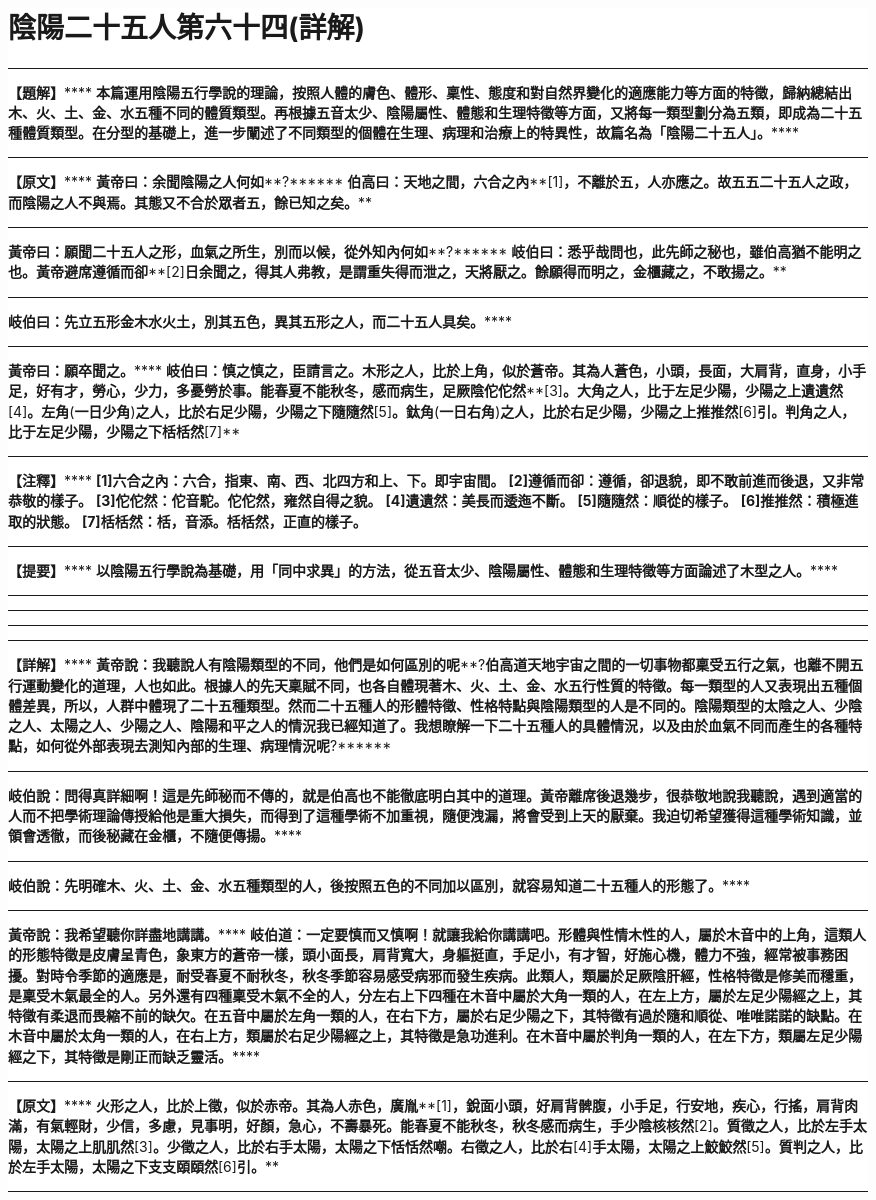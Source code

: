 # 陰陽二十五人第六十四(詳解) 




********
**【題解】******
**本篇運用陰陽五行學說的理論，按照人體的膚色、體形、稟性、態度和對自然界變化的適應能力等方面的特徵，歸納總結出木、火、土、金、水五種不同的體質類型。再根據五音太少、陰陽屬性、體態和生理特徵等方面，又將每一類型劃分為五類，即成為二十五種體質類型。在分型的基礎上，進一步闡述了不同類型的個體在生理、病理和治療上的特異性，故篇名為「陰陽二十五人」。******
****
**【原文】******
**黃帝曰：余聞陰陽之人何如****?******
**伯高曰：天地之間，六合之內****[1]****，不離於五，人亦應之。故五五二十五人之政，而陰陽之人不與焉。其態又不合於眾者五，餘已知之矣。******
****
**黃帝曰：願聞二十五人之形，血氣之所生，別而以候，從外知內何如****?******
**岐伯曰：悉乎哉問也，此先師之秘也，雖伯高猶不能明之也。黃帝避席遵循而卻****[2]****日余聞之，得其人弗教，是謂重失得而泄之，天將厭之。餘願得而明之，金櫃藏之，不敢揚之。******
****
**岐伯曰：先立五形金木水火土，別其五色，異其五形之人，而二十五人具矣。******
****
**黃帝曰：願卒聞之。******
**岐伯曰：慎之慎之，臣請言之。木形之人，比於上角，似於蒼帝。其為人蒼色，小頭，長面，大肩背，直身，小手足，好有才，勞心，少力，多憂勞於事。能春夏不能秋冬，感而病生，足厥陰佗佗然****[3]****。大角之人，比于左足少陽，少陽之上遺遺然****[4]****。左角****(****一日少角****)****之人，比於右足少陽，少陽之下隨隨然****[5]****。鈦角****(****一日右角****)****之人，比於右足少陽，少陽之上推推然****[6]****引。判角之人，比于左足少陽，少陽之下栝栝然****[7]**
****
**【注釋】******
**[1]****六合之內：六合，指東、南、西、北四方和上、下。即宇宙間。******
**[2]****遵循而卻：遵循，卻退貌，即不敢前進而後退，又非常恭敬的樣子。******
**[3]****佗佗然：佗音駝。佗佗然，雍然自得之貌。******
**[4]****遺遺然：美長而逶迤不斷。******
**[5]****隨隨然：順從的樣子。******
**[6]****推推然：積極進取的狀態。******
**[7]****栝栝然：栝，音添。栝栝然，正直的樣子。******
****
**【提要】******
**以陰陽五行學說為基礎，用「同中求異」的方法，從五音太少、陰陽屬性、體態和生理特徵等方面論述了木型之人。******
****
********
****
****
**【詳解】******
**黃帝說：我聽說人有陰陽類型的不同，他們是如何區別的呢****?****伯高道天地宇宙之間的一切事物都稟受五行之氣，也離不開五行運動變化的道理，人也如此。根據人的先天稟賦不同，也各自體現著木、火、土、金、水五行性質的特徵。每一類型的人又表現出五種個體差異，所以，人群中體現了二十五種類型。然而二十五種人的形體特徵、性格特點與陰陽類型的人是不同的。陰陽類型的太陰之人、少陰之人、太陽之人、少陽之人、陰陽和平之人的情況我已經知道了。我想瞭解一下二十五種人的具體情況，以及由於血氣不同而產生的各種特點，如何從外部表現去測知內部的生理、病理情況呢****?******
****
**岐伯說：問得真詳細啊！這是先師秘而不傳的，就是伯高也不能徹底明白其中的道理。黃帝離席後退幾步，很恭敬地說我聽說，遇到適當的人而不把學術理論傳授給他是重大損失，而得到了這種學術不加重視，隨便洩漏，將會受到上天的厭棄。我迫切希望獲得這種學術知識，並領會透徹，而後秘藏在金櫃，不隨便傳揚。******
****
**岐伯說：先明確木、火、土、金、水五種類型的人，後按照五色的不同加以區別，就容易知道二十五種人的形態了。******
****
**黃帝說：我希望聽你詳盡地講講。******
**岐伯道：一定要慎而又慎啊！就讓我給你講講吧。形體與性情木性的人，屬於木音中的上角，這類人的形態特徵是皮膚呈青色，象東方的蒼帝一樣，頭小面長，肩背寬大，身軀挺直，手足小，有才智，好施心機，體力不強，經常被事務困擾。對時令季節的適應是，耐受春夏不耐秋冬，秋冬季節容易感受病邪而發生疾病。此類人，類屬於足厥陰肝經，性格特徵是修美而穩重，是稟受木氣最全的人。另外還有四種稟受木氣不全的人，分左右上下四種在木音中屬於大角一類的人，在左上方，屬於左足少陽經之上，其特徵有柔退而畏縮不前的缺欠。在****五****音中屬於左角一類的人，在右下方，屬於右足少陽之下，其特徵有過於隨和順從、唯唯諾諾的缺點。在木音中屬於太角一類的人，在右上方，類屬於右足少陽經之上，其特徵是急功進利。在木音中屬於判角一類的人，在左下方，類屬左足少陽經之下，其特徵是剛正而缺乏靈活。******
****
**【原文】******
**火形之人，比於上徵，似於赤帝。其為人赤色，廣胤****[1]****，銳面小頭，好肩背髀腹，小手足，行安地，疾心，行搖，肩背肉滿，有氣輕財，少信，多慮，見事明，好顏，急心，不壽暴死。能春夏不能秋冬，秋冬感而病生，手少陰核核然****[2]****。質徵之人，比於左手太陽，太陽之上肌肌然****[3]****。少徵之人，比於右手太陽，太陽之下恬恬然嘲。右徵之人，比於右****[4]****手太陽，太陽之上鮫鮫然****[5]****。質判之人，比於左手太陽，太陽之下支支頤頤然****[6]****引。******
****
